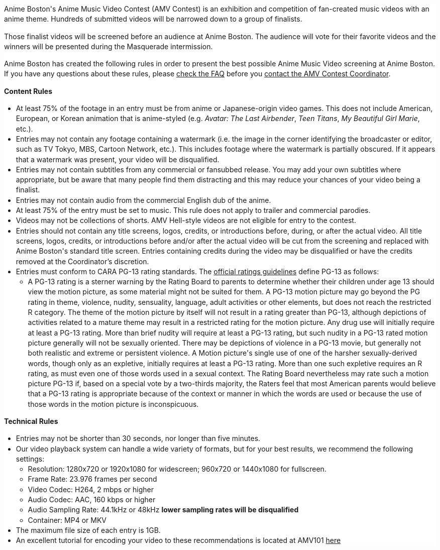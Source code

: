 Anime Boston's Anime Music Video Contest (AMV Contest) is an exhibition and competition of fan-created music videos with an anime theme. Hundreds of submitted videos will be narrowed down to a group of finalists.

Those finalist videos will be screened before an audience at Anime Boston. The audience will vote for their favorite videos and the winners will be presented during the Masquerade intermission.

Anime Boston has created the following rules in order to present the best possible Anime Music Video screening at Anime Boston. If you have any questions about these rules, please [check the FAQ](/programming/amv_contest_faq/) before you [contact the AMV Contest Coordinator](/coninfo/contact/42).

**Content Rules**
* At least 75% of the footage in an entry must be from anime or Japanese-origin video games. This does not include American, European, or Korean animation that is anime-styled (e.g. *Avatar: The Last Airbender*, *Teen Titans*, *My Beautiful Girl Marie*, etc.).
* Entries may not contain any footage containing a watermark (i.e. the image in the corner identifying the broadcaster or editor, such as TV Tokyo, MBS, Cartoon Network, etc.). This includes footage where the watermark is partially obscured. If it appears that a watermark was present, your video will be disqualified.
* Entries may not contain subtitles from any commercial or fansubbed release. You may add your own subtitles where appropriate, but be aware that many people find them distracting and this may reduce your chances of your video being a finalist.
* Entries may not contain audio from the commercial English dub of the anime.
* At least 75% of the entry must be set to music. This rule does not apply to trailer and commercial parodies.
* Videos may not be collections of shorts. AMV Hell-style videos are not eligible for entry to the contest.
* Entries should not contain any title screens, logos, credits, or introductions before, during, or after the actual video. All title screens, logos, credits, or introductions before and/or after the actual video will be cut from the screening and replaced with Anime Boston's standard title screen. Entries containing credits during the video may be disqualified or have the credits removed at the Coordinator’s discretion.
* Entries must conform to CARA PG-13 rating standards. The [official ratings guidelines](http://filmratings.com/downloads/rating_rules.pdf) define PG-13 as follows:
    * A PG-13 rating is a sterner warning by the Rating Board to parents to determine whether their children under age 13 should view the motion picture, as some material might not be suited for them. A PG-13 motion picture may go beyond the PG rating in theme, violence, nudity, sensuality, language, adult activities or other elements, but does not reach the restricted R category. The theme of the motion picture by itself will not result in a rating greater than PG-13, although depictions of activities related to a mature theme may result in a restricted rating for the motion picture. Any drug use will initially require at least a PG-13 rating. More than brief nudity will require at least a PG-13 rating, but such nudity in a PG-13 rated motion picture generally will not be sexually oriented. There may be depictions of violence in a PG-13 movie, but generally not both realistic and extreme or persistent violence. A Motion picture's single use of one of the harsher sexually-derived words, though only as an expletive, initially requires at least a PG-13 rating. More than one such expletive requires an R rating, as must even one of those words used in a sexual context. The Rating Board nevertheless may rate such a motion picture PG-13 if, based on a special vote by a two-thirds majority, the Raters feel that most American parents would believe that a PG-13 rating is appropriate because of the context or manner in which the words are used or because the use of those words in the motion picture is inconspicuous.

**Technical Rules**
* Entries may not be shorter than 30 seconds, nor longer than five minutes.
* Our video playback system can handle a wide variety of formats, but for your best results, we recommend the following settings:
    * Resolution: 1280x720 or 1920x1080 for widescreen; 960x720 or 1440x1080 for fullscreen.
    * Frame Rate: 23.976 frames per second
    * Video Codec: H264, 2 mbps or higher
    * Audio Codec: AAC, 160 kbps or higher
    * Audio Sampling Rate: 44.1kHz or 48kHz **lower sampling rates will be disqualified**
    * Container: MP4 or MKV
* The maximum file size of each entry is 1GB.
* An excellent tutorial for encoding your video to these recommendations is located at AMV101 [here](https://www.amv101.com/guides/encoding)